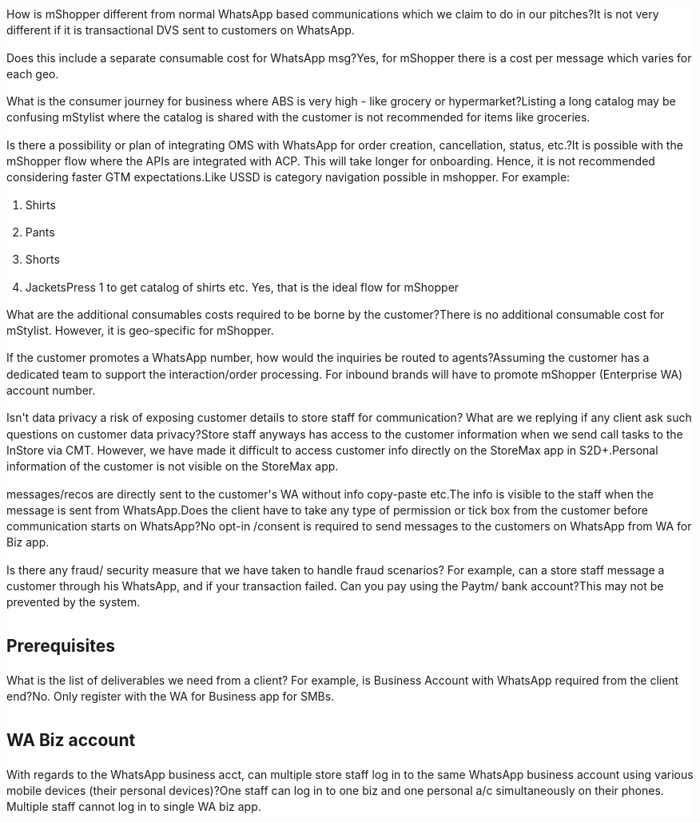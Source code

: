 How is mShopper different from normal WhatsApp based communications which we claim to do in our pitches?It is not very different if it is transactional DVS sent to customers on WhatsApp.

Does this include a separate consumable cost for WhatsApp msg?Yes, for mShopper there is a cost per message which varies for each geo.

What is the consumer journey for business where ABS is very high - like grocery or hypermarket?Listing a long catalog may be confusing mStylist where the catalog is shared with the customer is not recommended for items like groceries.

Is there a possibility or plan of integrating OMS with WhatsApp for order creation, cancellation, status, etc.?It is possible with the mShopper flow where the APIs are integrated with ACP. This will take longer for onboarding. Hence, it is not recommended considering faster GTM expectations.Like USSD is category navigation possible in mshopper. For example:

1. Shirts

2. Pants

3. Shorts

4. JacketsPress 1 to get catalog of shirts etc. Yes, that is the ideal flow for mShopper

What are the additional consumables costs required to be borne by the customer?There is no additional consumable cost for mStylist.  However, it is geo-specific for mShopper.

If the customer promotes a WhatsApp number, how would the inquiries be routed to agents?Assuming the customer has a dedicated team to support the interaction/order processing. For inbound brands will have to promote mShopper (Enterprise WA) account number.

Isn't data privacy a risk of exposing customer details to store staff for communication? What are we replying if any client ask such questions on customer data privacy?Store staff anyways has access to the customer information when we send call tasks to the InStore via CMT. However, we have made it difficult to access customer info directly on the StoreMax app in S2D+.Personal information of the customer is not visible on the StoreMax app.

messages/recos are directly sent to the customer's WA without info copy-paste etc.The info is visible to the staff when the message is sent from WhatsApp.Does the client have to take any type of permission or tick box from the customer before communication starts on WhatsApp?No opt-in /consent is required to send messages to the customers on WhatsApp from WA for Biz app.

Is there any fraud/ security measure that we have taken to handle fraud scenarios? For example, can a store staff message a customer through his WhatsApp, and if your transaction failed. Can you pay using the Paytm/ bank account?This may not be prevented by the system.

## Prerequisites

What is the list of deliverables we need from a client? For example, is Business Account with WhatsApp required from the client end?No. Only register with the WA for Business app for SMBs.

## WA Biz account

With regards to the WhatsApp business acct, can multiple store staff log in to the same WhatsApp business account using various mobile devices (their personal devices)?One staff can log in to one biz and one personal a/c simultaneously on their phones. Multiple staff cannot log in to single WA biz app.

